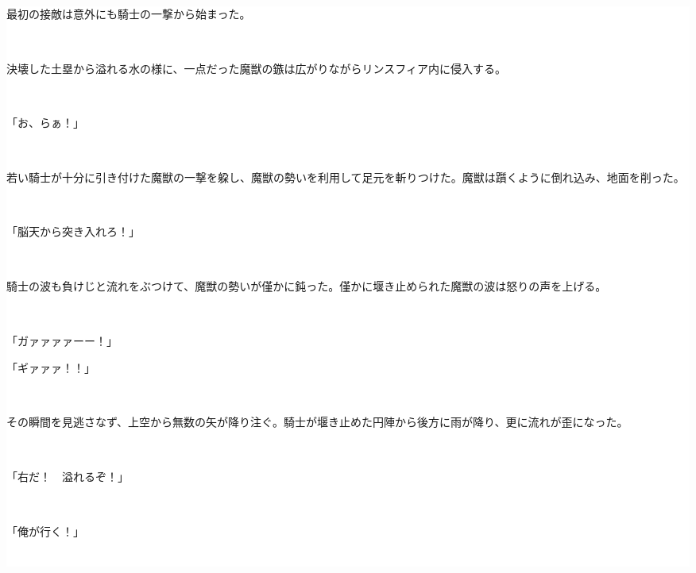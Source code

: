 <p id="L39">
  最初の接敵は意外にも騎士の一撃から始まった。
 </p>
 <p id="L40">
  <br/>
 </p>
 <p id="L41">
  決壊した土塁から溢れる水の様に、一点だった魔獣の鏃は広がりながらリンスフィア内に侵入する。
 </p>
 <p id="L42">
  <br/>
 </p>
 <p id="L43">
  「お、らぁ！」
 </p>
 <p id="L44">
  <br/>
 </p>
 <p id="L45">
  若い騎士が十分に引き付けた魔獣の一撃を躱し、魔獣の勢いを利用して足元を斬りつけた。魔獣は躓くように倒れ込み、地面を削った。
 </p>
 <p id="L46">
  <br/>
 </p>
 <p id="L47">
  「脳天から突き入れろ！」
 </p>
 <p id="L48">
  <br/>
 </p>
 <p id="L49">
  騎士の波も負けじと流れをぶつけて、魔獣の勢いが僅かに鈍った。僅かに堰き止められた魔獣の波は怒りの声を上げる。
 </p>
 <p id="L50">
  <br/>
 </p>
 <p id="L51">
  「ガァァァァーー！」
 </p>
 <p id="L52">
  「ギァァァ！！」
 </p>
 <p id="L53">
  <br/>
 </p>
 <p id="L54">
  その瞬間を見逃さなず、上空から無数の矢が降り注ぐ。騎士が堰き止めた円陣から後方に雨が降り、更に流れが歪になった。
 </p>
 <p id="L55">
  <br/>
 </p>
 <p id="L56">
  「右だ！　溢れるぞ！」
 </p>
 <p id="L57">
  <br/>
 </p>
 <p id="L58">
  「俺が行く！」
 </p>
 <p id="L59">
  <br/>
 </p>
 <p id="L60">